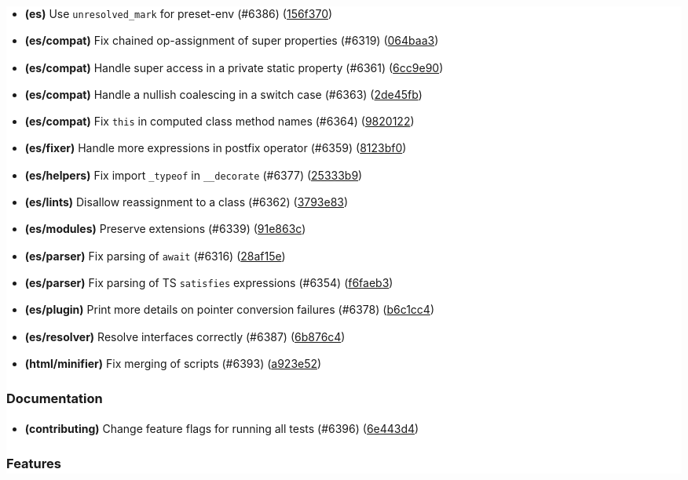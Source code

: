 
- **(es)** Use `unresolved_mark` for preset-env (#6386) ([156f370](https://github.com/swc-project/swc/commit/156f370af935f563129fa9952fa2f8c3a865e5de))


- **(es/compat)** Fix chained op-assignment of super properties  (#6319) ([064baa3](https://github.com/swc-project/swc/commit/064baa3052425dca7db869195252acee0f1350b6))


- **(es/compat)** Handle super access in a private static property (#6361) ([6cc9e90](https://github.com/swc-project/swc/commit/6cc9e90ef4eaa658919237fb183ee3bbce286968))


- **(es/compat)** Handle a nullish coalescing in a switch case (#6363) ([2de45fb](https://github.com/swc-project/swc/commit/2de45fb0f7f0afbf2a15a6a27776a43faacebffc))


- **(es/compat)** Fix `this` in computed class method names (#6364) ([9820122](https://github.com/swc-project/swc/commit/982012289fe4e40d3404f17f55d96b1ea32c796f))


- **(es/fixer)** Handle more expressions in postfix operator (#6359) ([8123bf0](https://github.com/swc-project/swc/commit/8123bf09b58785f1e972b1e31b312a00d5535f4e))


- **(es/helpers)** Fix import `_typeof` in `__decorate` (#6377) ([25333b9](https://github.com/swc-project/swc/commit/25333b989efb86297a895fe44f4f6ddbb2357daa))


- **(es/lints)** Disallow reassignment to a class (#6362) ([3793e83](https://github.com/swc-project/swc/commit/3793e83fbb89d7710c3b85862b895ef7c78053cf))


- **(es/modules)** Preserve extensions (#6339) ([91e863c](https://github.com/swc-project/swc/commit/91e863c8dff55e8742695eb5ec4c2cbe9b667177))


- **(es/parser)** Fix parsing of `await` (#6316) ([28af15e](https://github.com/swc-project/swc/commit/28af15e4757c77e1cc9c75e99abcdad23b87da5f))


- **(es/parser)** Fix parsing of TS `satisfies` expressions (#6354) ([f6faeb3](https://github.com/swc-project/swc/commit/f6faeb3bad6c2df2007e6565e646219b778b9db6))


- **(es/plugin)** Print more details on pointer conversion failures (#6378) ([b6c1cc4](https://github.com/swc-project/swc/commit/b6c1cc49e142cba6715ac2f7099c3102ffe9273c))


- **(es/resolver)** Resolve interfaces correctly (#6387) ([6b876c4](https://github.com/swc-project/swc/commit/6b876c4c4ff618cc6652f3178284c596d24400f3))


- **(html/minifier)** Fix merging of scripts (#6393) ([a923e52](https://github.com/swc-project/swc/commit/a923e52d8fcc4b5f789be16aeb9265b23848e12b))

### Documentation



- **(contributing)** Change feature flags for running all tests (#6396) ([6e443d4](https://github.com/swc-project/swc/commit/6e443d4409c3a5692df1698aee2412d69c3f4925))

### Features
